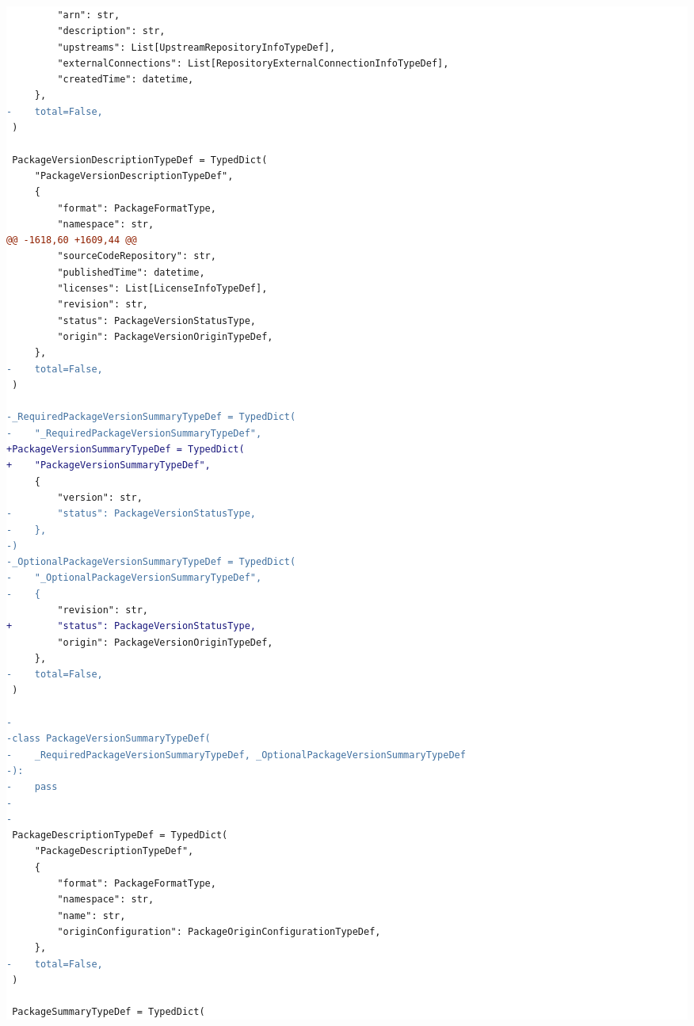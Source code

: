 ```diff
         "arn": str,
         "description": str,
         "upstreams": List[UpstreamRepositoryInfoTypeDef],
         "externalConnections": List[RepositoryExternalConnectionInfoTypeDef],
         "createdTime": datetime,
     },
-    total=False,
 )
 
 PackageVersionDescriptionTypeDef = TypedDict(
     "PackageVersionDescriptionTypeDef",
     {
         "format": PackageFormatType,
         "namespace": str,
@@ -1618,60 +1609,44 @@
         "sourceCodeRepository": str,
         "publishedTime": datetime,
         "licenses": List[LicenseInfoTypeDef],
         "revision": str,
         "status": PackageVersionStatusType,
         "origin": PackageVersionOriginTypeDef,
     },
-    total=False,
 )
 
-_RequiredPackageVersionSummaryTypeDef = TypedDict(
-    "_RequiredPackageVersionSummaryTypeDef",
+PackageVersionSummaryTypeDef = TypedDict(
+    "PackageVersionSummaryTypeDef",
     {
         "version": str,
-        "status": PackageVersionStatusType,
-    },
-)
-_OptionalPackageVersionSummaryTypeDef = TypedDict(
-    "_OptionalPackageVersionSummaryTypeDef",
-    {
         "revision": str,
+        "status": PackageVersionStatusType,
         "origin": PackageVersionOriginTypeDef,
     },
-    total=False,
 )
 
-
-class PackageVersionSummaryTypeDef(
-    _RequiredPackageVersionSummaryTypeDef, _OptionalPackageVersionSummaryTypeDef
-):
-    pass
-
-
 PackageDescriptionTypeDef = TypedDict(
     "PackageDescriptionTypeDef",
     {
         "format": PackageFormatType,
         "namespace": str,
         "name": str,
         "originConfiguration": PackageOriginConfigurationTypeDef,
     },
-    total=False,
 )
 
 PackageSummaryTypeDef = TypedDict(
```